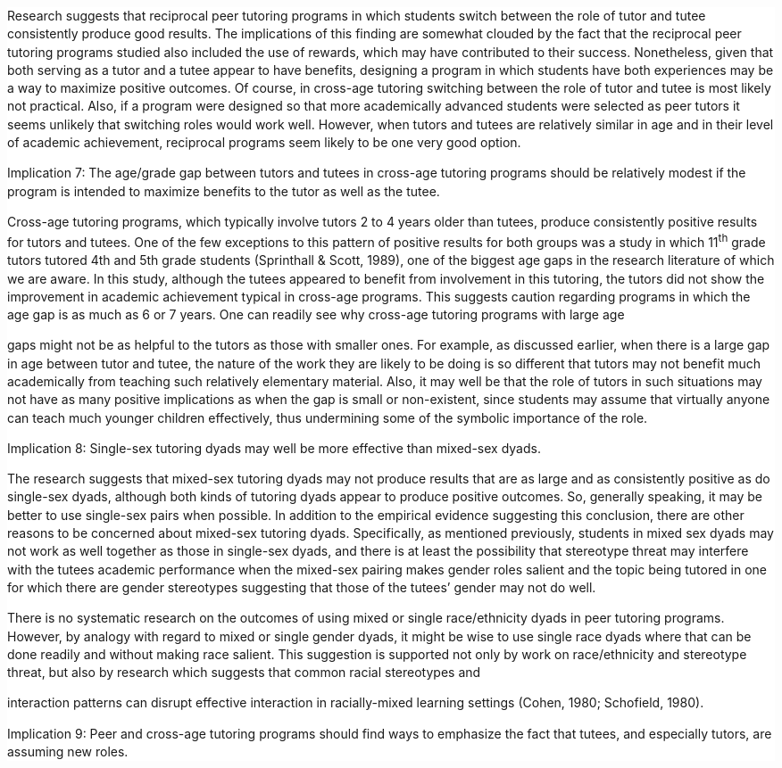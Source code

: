 Research suggests that reciprocal peer tutoring programs in which students switch between the role of tutor and tutee consistently produce good results. The implications of this finding are somewhat clouded by the fact that the reciprocal peer tutoring programs studied also included the use of rewards, which may have contributed to their success. Nonetheless, given that both serving as a tutor and a tutee appear to have benefits, designing a program in which students have both experiences may be a way to maximize positive outcomes. Of course, in cross-age tutoring switching between the role of tutor and tutee is most likely not practical. Also, if a program were designed so that more academically advanced students were selected as peer tutors it seems unlikely that switching roles would work well. However, when tutors and tutees are relatively similar in age and in their level of academic achievement, reciprocal programs seem likely to be one very good option.

Implication 7: The age/grade gap between tutors and tutees in cross-age tutoring programs should be relatively modest if the program is intended to maximize benefits to the tutor as well as the tutee.

Cross-age tutoring programs, which typically involve tutors 2 to 4 years older than tutees, produce consistently positive results for tutors and tutees. One of the few exceptions to this pattern of positive results for both groups was a study in which $1 1 ^ { \mathrm { t h } }$ grade tutors tutored 4th and 5th grade students (Sprinthall & Scott, 1989), one of the biggest age gaps in the research literature of which we are aware. In this study, although the tutees appeared to benefit from involvement in this tutoring, the tutors did not show the improvement in academic achievement typical in cross-age programs. This suggests caution regarding programs in which the age gap is as much as 6 or 7 years. One can readily see why cross-age tutoring programs with large age

gaps might not be as helpful to the tutors as those with smaller ones. For example, as discussed earlier, when there is a large gap in age between tutor and tutee, the nature of the work they are likely to be doing is so different that tutors may not benefit much academically from teaching such relatively elementary material. Also, it may well be that the role of tutors in such situations may not have as many positive implications as when the gap is small or non-existent, since students may assume that virtually anyone can teach much younger children effectively, thus undermining some of the symbolic importance of the role.

Implication 8: Single-sex tutoring dyads may well be more effective than mixed-sex dyads.

The research suggests that mixed-sex tutoring dyads may not produce results that are as large and as consistently positive as do single-sex dyads, although both kinds of tutoring dyads appear to produce positive outcomes. So, generally speaking, it may be better to use single-sex pairs when possible. In addition to the empirical evidence suggesting this conclusion, there are other reasons to be concerned about mixed-sex tutoring dyads. Specifically, as mentioned previously, students in mixed sex dyads may not work as well together as those in single-sex dyads, and there is at least the possibility that stereotype threat may interfere with the tutees academic performance when the mixed-sex pairing makes gender roles salient and the topic being tutored in one for which there are gender stereotypes suggesting that those of the tutees’ gender may not do well.

There is no systematic research on the outcomes of using mixed or single race/ethnicity dyads in peer tutoring programs. However, by analogy with regard to mixed or single gender dyads, it might be wise to use single race dyads where that can be done readily and without making race salient. This suggestion is supported not only by work on race/ethnicity and stereotype threat, but also by research which suggests that common racial stereotypes and

interaction patterns can disrupt effective interaction in racially-mixed learning settings (Cohen, 1980; Schofield, 1980).

Implication 9: Peer and cross-age tutoring programs should find ways to emphasize the fact that tutees, and especially tutors, are assuming new roles.
